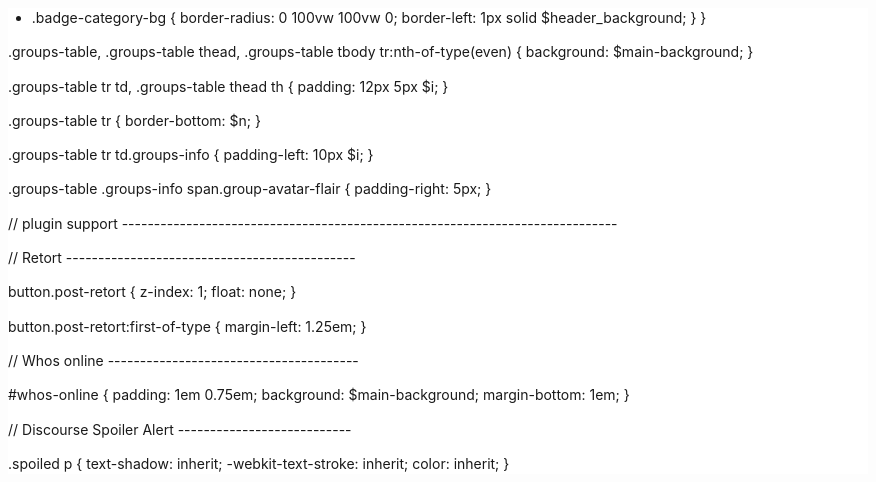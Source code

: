   + .badge-category-bg {
    border-radius: 0 100vw 100vw 0;
    border-left: 1px solid $header_background;
  }
}

.groups-table,
.groups-table thead,
.groups-table tbody tr:nth-of-type(even) {
  background: $main-background;
}

.groups-table tr td,
.groups-table thead th {
  padding: 12px 5px $i;
}

.groups-table tr {
  border-bottom: $n;
}

.groups-table tr td.groups-info {
  padding-left: 10px $i;
}

.groups-table .groups-info span.group-avatar-flair {
  padding-right: 5px;
}

// plugin support -----------------------------------------------------------------------------

// Retort  ---------------------------------------------

button.post-retort {
  z-index: 1;
  float: none;
}

button.post-retort:first-of-type {
  margin-left: 1.25em;
}

// Whos online  ---------------------------------------

#whos-online {
  padding: 1em 0.75em;
  background: $main-background;
  margin-bottom: 1em;
}

// Discourse Spoiler Alert  ---------------------------

.spoiled p {
  text-shadow: inherit;
  -webkit-text-stroke: inherit;
  color: inherit;
}

